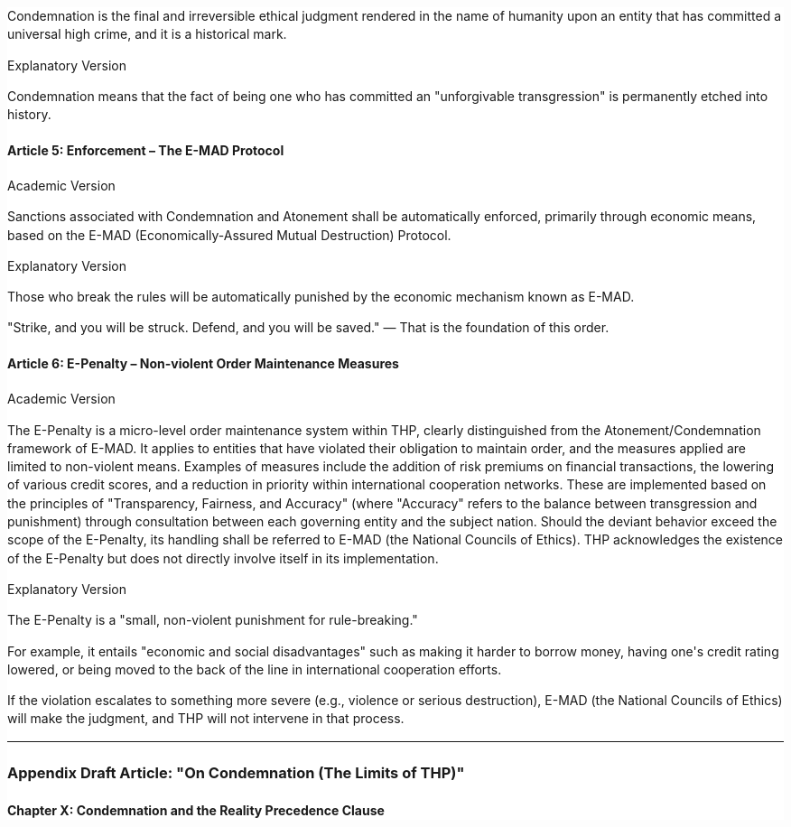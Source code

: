 Condemnation is the final and irreversible ethical judgment rendered in the name of humanity upon an entity that has committed a universal high crime, and it is a historical mark.

Explanatory Version

Condemnation means that the fact of being one who has committed an "unforgivable transgression" is permanently etched into history.

#### **Article 5: Enforcement – The E-MAD Protocol**

Academic Version

Sanctions associated with Condemnation and Atonement shall be automatically enforced, primarily through economic means, based on the E-MAD (Economically-Assured Mutual Destruction) Protocol.

Explanatory Version

Those who break the rules will be automatically punished by the economic mechanism known as E-MAD.

"Strike, and you will be struck. Defend, and you will be saved." — That is the foundation of this order.

#### **Article 6: E-Penalty – Non-violent Order Maintenance Measures**

Academic Version

The E-Penalty is a micro-level order maintenance system within THP, clearly distinguished from the Atonement/Condemnation framework of E-MAD. It applies to entities that have violated their obligation to maintain order, and the measures applied are limited to non-violent means. Examples of measures include the addition of risk premiums on financial transactions, the lowering of various credit scores, and a reduction in priority within international cooperation networks. These are implemented based on the principles of "Transparency, Fairness, and Accuracy" (where "Accuracy" refers to the balance between transgression and punishment) through consultation between each governing entity and the subject nation. Should the deviant behavior exceed the scope of the E-Penalty, its handling shall be referred to E-MAD (the National Councils of Ethics). THP acknowledges the existence of the E-Penalty but does not directly involve itself in its implementation.

Explanatory Version

The E-Penalty is a "small, non-violent punishment for rule-breaking."

For example, it entails "economic and social disadvantages" such as making it harder to borrow money, having one's credit rating lowered, or being moved to the back of the line in international cooperation efforts.

If the violation escalates to something more severe (e.g., violence or serious destruction), E-MAD (the National Councils of Ethics) will make the judgment, and THP will not intervene in that process.

---

### **Appendix Draft Article: "On Condemnation (The Limits of THP)"**

#### **Chapter X: Condemnation and the Reality Precedence Clause**
